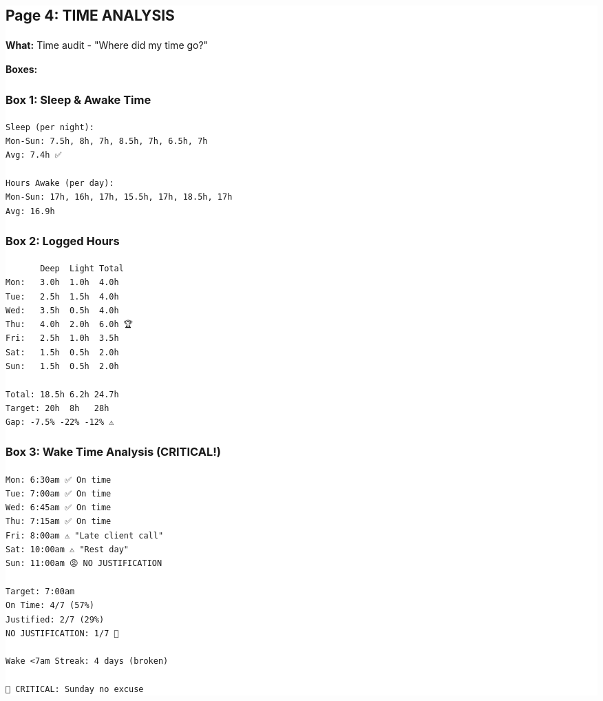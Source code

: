 
## Page 4: TIME ANALYSIS

**What:** Time audit - "Where did my time go?"

**Boxes:**

### Box 1: Sleep & Awake Time
```
Sleep (per night):
Mon-Sun: 7.5h, 8h, 7h, 8.5h, 7h, 6.5h, 7h
Avg: 7.4h ✅

Hours Awake (per day):
Mon-Sun: 17h, 16h, 17h, 15.5h, 17h, 18.5h, 17h
Avg: 16.9h
```

### Box 2: Logged Hours
```
       Deep  Light Total
Mon:   3.0h  1.0h  4.0h
Tue:   2.5h  1.5h  4.0h
Wed:   3.5h  0.5h  4.0h
Thu:   4.0h  2.0h  6.0h 🏆
Fri:   2.5h  1.0h  3.5h
Sat:   1.5h  0.5h  2.0h
Sun:   1.5h  0.5h  2.0h

Total: 18.5h 6.2h 24.7h
Target: 20h  8h   28h
Gap: -7.5% -22% -12% ⚠️
```

### Box 3: Wake Time Analysis (CRITICAL!)
```
Mon: 6:30am ✅ On time
Tue: 7:00am ✅ On time
Wed: 6:45am ✅ On time
Thu: 7:15am ✅ On time
Fri: 8:00am ⚠️ "Late client call"
Sat: 10:00am ⚠️ "Rest day"
Sun: 11:00am 😡 NO JUSTIFICATION

Target: 7:00am
On Time: 4/7 (57%)
Justified: 2/7 (29%)
NO JUSTIFICATION: 1/7 🔴

Wake <7am Streak: 4 days (broken)

🔴 CRITICAL: Sunday no excuse
```

